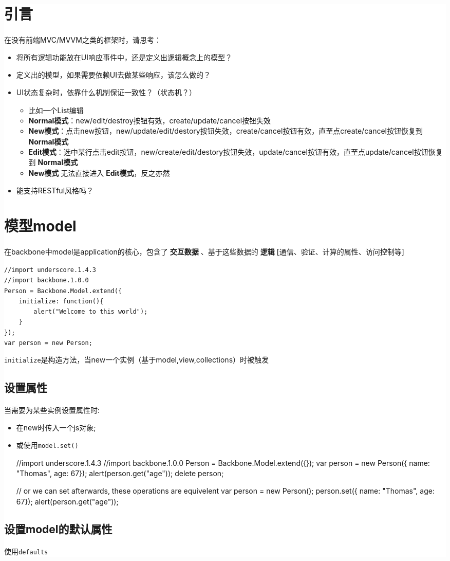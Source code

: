 引言
=====
在没有前端MVC/MVVM之类的框架时，请思考：

- 将所有逻辑功能放在UI响应事件中，还是定义出逻辑概念上的模型？
- 定义出的模型，如果需要依赖UI去做某些响应，该怎么做的？
- UI状态复杂时，依靠什么机制保证一致性？（状态机？）
    - 比如一个List编辑
    - __Normal模式__：new/edit/destroy按钮有效，create/update/cancel按钮失效
    - __New模式__：点击new按钮，new/update/edit/destory按钮失效，create/cancel按钮有效，直至点create/cancel按钮恢复到 __Normal模式__
    - __Edit模式__：选中某行点击edit按钮，new/create/edit/destory按钮失效，update/cancel按钮有效，直至点update/cancel按钮恢复到 __Normal模式__
    - __New模式__ 无法直接进入 __Edit模式__，反之亦然

- 能支持RESTful风格吗？


模型model
==========
在backbone中model是application的核心，包含了 __交互数据__ 、基于这些数据的 __逻辑__ [通信、验证、计算的属性、访问控制等]



    //import underscore.1.4.3
    //import backbone.1.0.0
    Person = Backbone.Model.extend({
        initialize: function(){
            alert("Welcome to this world");
        }
    });
    var person = new Person;

`initialize`是构造方法，当new一个实例（基于model,view,collections）时被触发

## 设置属性
当需要为某些实例设置属性时:

- 在new时传入一个js对象;
- 或使用`model.set()`



    //import underscore.1.4.3
    //import backbone.1.0.0
    Person = Backbone.Model.extend({});
    var person = new Person({ name: "Thomas", age: 67});
    alert(person.get("age"));
    delete person;

    // or we can set afterwards, these operations are equivelent
    var person = new Person();
    person.set({ name: "Thomas", age: 67});
    alert(person.get("age"));

## 设置model的默认属性
使用`defaults`
